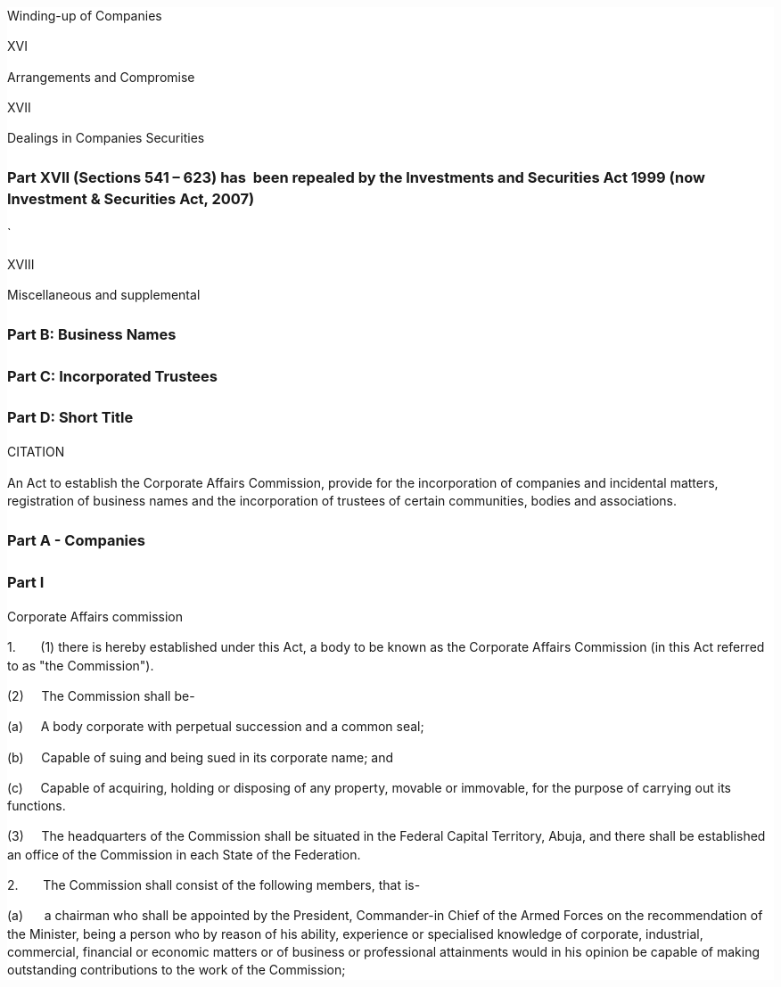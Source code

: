 Winding-up of Companies

XVI

Arrangements and Compromise

XVII

Dealings in Companies Securities

### Part XVII (Sections 541 – 623) has  been repealed by the Investments and Securities Act 1999 (now Investment & Securities Act, 2007)

`

XVIII

Miscellaneous and supplemental

### Part B: Business Names

### Part C: Incorporated Trustees

### Part D: Short Title

CITATION

An Act to establish the Corporate Affairs Commission, provide for the incorporation of companies and incidental matters, registration of business names and the incorporation of trustees of certain communities, bodies and associations.

### Part A - Companies

### Part I

Corporate Affairs commission

1.       (1) there is hereby established under this Act, a body to be known as the Corporate Affairs Commission (in this Act referred to as "the Commission").

(2)     The Commission shall be-

(a)     A body corporate with perpetual succession and a common seal;

(b)     Capable of suing and being sued in its corporate name; and

(c)     Capable of acquiring, holding or disposing of any property, movable or immovable, for the purpose of carrying out its functions.

(3)     The headquarters of the Commission shall be situated in the Federal Capital Territory, Abuja, and there shall be established an office of the Commission in each State of the Federation.

2.       The Commission shall consist of the following members, that is-

(a)      a chairman who shall be appointed by the President, Commander-in Chief of the Armed Forces on the recommendation of the Minister, being a person who by reason of his ability, experience or specialised knowledge of corporate, industrial, commercial, financial or economic matters or of business or professional attainments would in his opinion be capable of making outstanding contributions to the work of the Commission;
